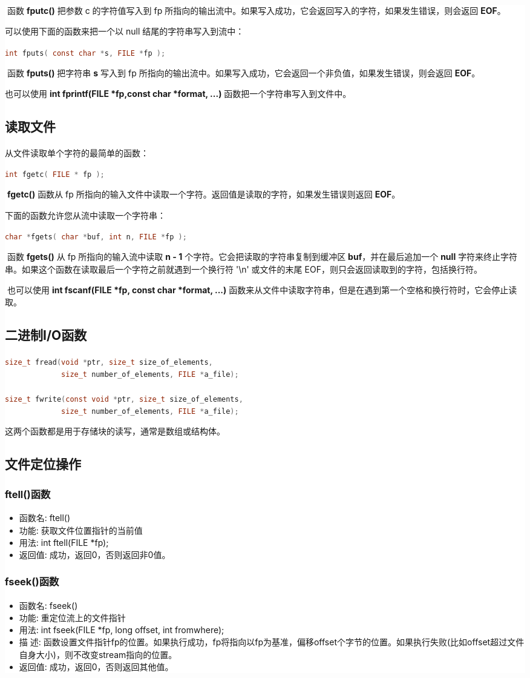 ​	函数 **fputc()** 把参数 c 的字符值写入到 fp 所指向的输出流中。如果写入成功，它会返回写入的字符，如果发生错误，则会返回 **EOF**。

可以使用下面的函数来把一个以 null 结尾的字符串写入到流中：

```c
int fputs( const char *s, FILE *fp );
```

​	函数 **fputs()** 把字符串 **s** 写入到 fp 所指向的输出流中。如果写入成功，它会返回一个非负值，如果发生错误，则会返回 **EOF**。

也可以使用 **int fprintf(FILE \*fp,const char \*format, ...)** 函数把一个字符串写入到文件中。

## 读取文件

从文件读取单个字符的最简单的函数：

```c
int fgetc( FILE * fp );
```

​	**fgetc()** 函数从 fp 所指向的输入文件中读取一个字符。返回值是读取的字符，如果发生错误则返回 **EOF**。

下面的函数允许您从流中读取一个字符串：

```c
char *fgets( char *buf, int n, FILE *fp );
```

​	函数 **fgets()** 从 fp 所指向的输入流中读取 **n - 1** 个字符。它会把读取的字符串复制到缓冲区 **buf**，并在最后追加一个 **null** 字符来终止字符串。如果这个函数在读取最后一个字符之前就遇到一个换行符 '\n' 或文件的末尾 EOF，则只会返回读取到的字符，包括换行符。

​	也可以使用 **int fscanf(FILE \*fp, const char \*format, ...)** 函数来从文件中读取字符串，但是在遇到第一个空格和换行符时，它会停止读取。

## 二进制I/O函数

```c
size_t fread(void *ptr, size_t size_of_elements, 
             size_t number_of_elements, FILE *a_file);
              
size_t fwrite(const void *ptr, size_t size_of_elements, 
             size_t number_of_elements, FILE *a_file);
```

这两个函数都是用于存储块的读写，通常是数组或结构体。

## 文件定位操作

### ftell()函数

- 函数名: ftell()
- 功能: 获取文件位置指针的当前值
- 用法: int ftell(FILE *fp);
- 返回值: 成功，返回0，否则返回非0值。

### fseek()函数

- 函数名: fseek()
- 功能: 重定位流上的文件指针
- 用法: int fseek(FILE *fp, long offset, int fromwhere);
- 描 述: 函数设置文件指针fp的位置。如果执行成功，fp将指向以fp为基准，偏移offset个字节的位置。如果执行失败(比如offset超过文件自身大小)，则不改变stream指向的位置。
- 返回值: 成功，返回0，否则返回其他值。

